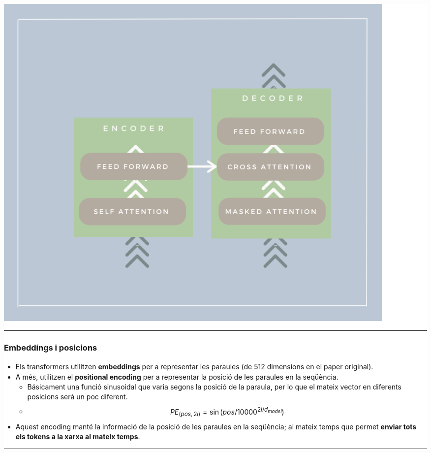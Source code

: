![bg right:45% ](../../images/transformer_ml03-768x644-1.png)

---

<style scoped>section { font-size:30px; }</style>

### Embeddings i posicions

- Els transformers utilitzen **embeddings** per a representar les paraules (de 512 dimensions en el paper original).
- A més, utilitzen el **positional encoding** per a representar la posició de les paraules en la seqüència.
  - Básicament una funció sinusoidal que varia segons la posició de la paraula, per lo que el mateix vector en diferents posicions serà un poc diferent.
  - $$PE_{(pos, 2i)} = \sin(pos / 10000^{2i/d_{model}})$$
- Aquest encoding manté la informació de la posició de les paraules en la seqüència; al mateix temps que permet **enviar tots els tokens a la xarxa al mateix temps**.

---
